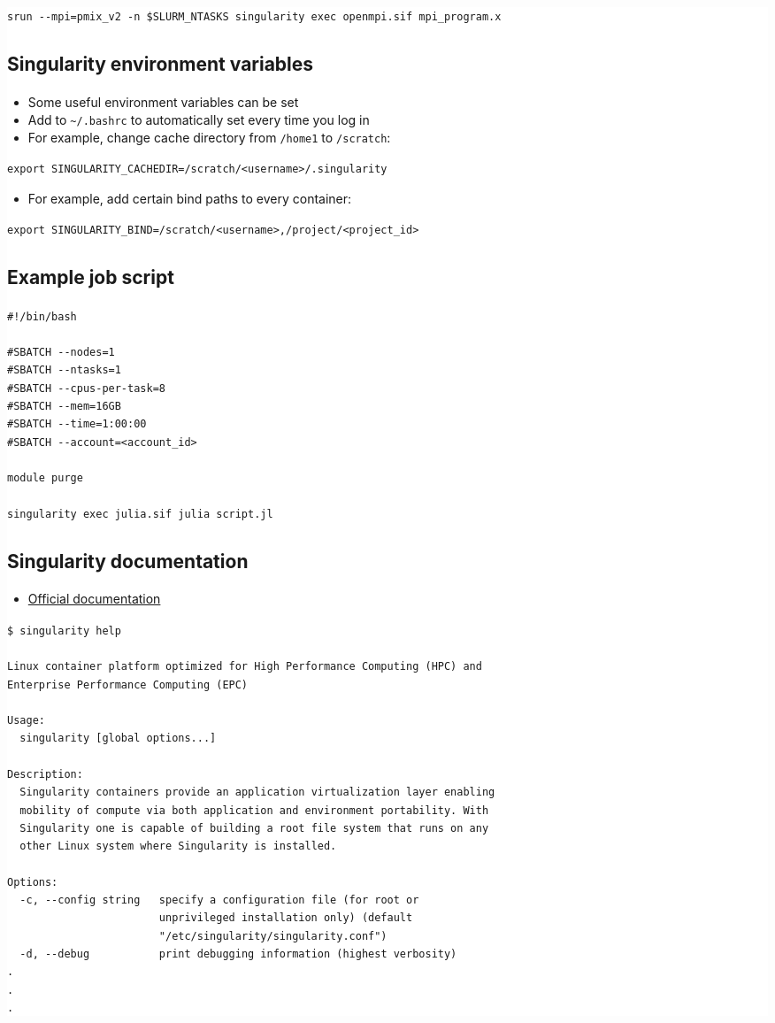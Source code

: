 ```
srun --mpi=pmix_v2 -n $SLURM_NTASKS singularity exec openmpi.sif mpi_program.x
```


## Singularity environment variables

- Some useful environment variables can be set
- Add to `~/.bashrc` to automatically set every time you log in
- For example, change cache directory from `/home1` to `/scratch`:

```
export SINGULARITY_CACHEDIR=/scratch/<username>/.singularity
```

- For example, add certain bind paths to every container:

```
export SINGULARITY_BIND=/scratch/<username>,/project/<project_id>
```


## Example job script

```
#!/bin/bash

#SBATCH --nodes=1
#SBATCH --ntasks=1
#SBATCH --cpus-per-task=8
#SBATCH --mem=16GB
#SBATCH --time=1:00:00
#SBATCH --account=<account_id>

module purge

singularity exec julia.sif julia script.jl
```


## Singularity documentation

- [Official documentation](https://sylabs.io/guides/latest/user-guide/)  

```
$ singularity help

Linux container platform optimized for High Performance Computing (HPC) and
Enterprise Performance Computing (EPC)

Usage:
  singularity [global options...]

Description:
  Singularity containers provide an application virtualization layer enabling
  mobility of compute via both application and environment portability. With
  Singularity one is capable of building a root file system that runs on any
  other Linux system where Singularity is installed.

Options:
  -c, --config string   specify a configuration file (for root or
                        unprivileged installation only) (default
                        "/etc/singularity/singularity.conf")
  -d, --debug           print debugging information (highest verbosity)
.
.
.
```
